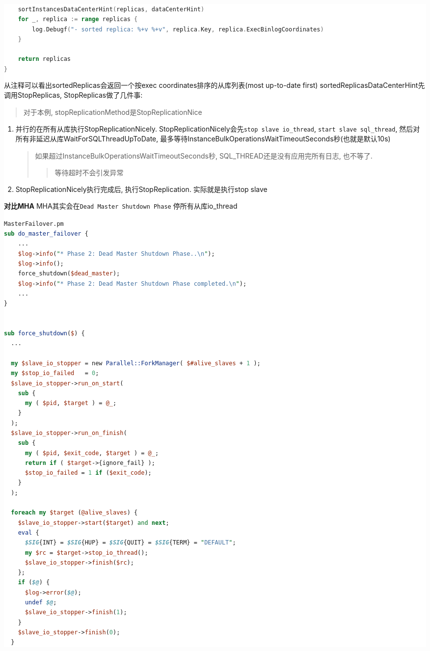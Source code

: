```go
    sortInstancesDataCenterHint(replicas, dataCenterHint)
    for _, replica := range replicas {
        log.Debugf("- sorted replica: %+v %+v", replica.Key, replica.ExecBinlogCoordinates)
    }

    return replicas
}
```
从注释可以看出sortedReplicas会返回一个按exec coordinates排序的从库列表(most up-to-date first)
sortedReplicasDataCenterHint先调用StopReplicas, StopReplicas做了几件事:
> 对于本例, stopReplicationMethod是StopReplicationNice
1. 并行的在所有从库执行StopReplicationNicely. 
    StopReplicationNicely会先`stop slave io_thread`, `start slave sql_thread`, 然后对所有非延迟从库WaitForSQLThreadUpToDate, 最多等待InstanceBulkOperationsWaitTimeoutSeconds秒(也就是默认10s)
    > 如果超过InstanceBulkOperationsWaitTimeoutSeconds秒, SQL_THREAD还是没有应用完所有日志, 也不等了. 
    > > 等待超时不会引发异常
2. StopReplicationNicely执行完成后, 执行StopReplication. 实际就是执行stop slave

**对比MHA**
MHA其实会在`Dead Master Shutdown Phase` 停所有从库io_thread
```perl
MasterFailover.pm
sub do_master_failover {
    ...
    $log->info("* Phase 2: Dead Master Shutdown Phase..\n");
    $log->info();
    force_shutdown($dead_master);
    $log->info("* Phase 2: Dead Master Shutdown Phase completed.\n");
    ...
}


sub force_shutdown($) {
  ...

  my $slave_io_stopper = new Parallel::ForkManager( $#alive_slaves + 1 );
  my $stop_io_failed   = 0;
  $slave_io_stopper->run_on_start(
    sub {
      my ( $pid, $target ) = @_;
    }
  );
  $slave_io_stopper->run_on_finish(
    sub {
      my ( $pid, $exit_code, $target ) = @_;
      return if ( $target->{ignore_fail} );
      $stop_io_failed = 1 if ($exit_code);
    }
  );

  foreach my $target (@alive_slaves) {
    $slave_io_stopper->start($target) and next;
    eval {
      $SIG{INT} = $SIG{HUP} = $SIG{QUIT} = $SIG{TERM} = "DEFAULT";
      my $rc = $target->stop_io_thread();
      $slave_io_stopper->finish($rc);
    };
    if ($@) {
      $log->error($@);
      undef $@;
      $slave_io_stopper->finish(1);
    }
    $slave_io_stopper->finish(0);
  }
```